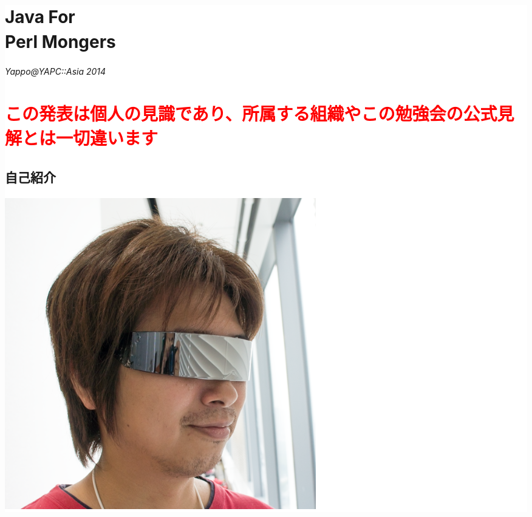 Java For<br>Perl Mongers
==========

<address>Yappo@YAPC::Asia 2014</address>
<style>
.step h1 {
    font-size: 60px;
    line-height: 1.2em;
    padding-bottom: 15px;
}.step h2 {
    font-size: 50px;
    line-height: 1.1em;
    padding-bottom: 15px;
}.step h3 {
    font-size: 40px;
    line-height: 1.1em;
    padding-bottom: 10px;
}.step code {
    font-family: monospace;
    font-size: 0.5em;
    line-height: 0;
}.step {
    line-height: 0.95;
}
</style>

<b style="color:red">この発表は個人の見識であり、所属する組織やこの勉強会の公式見解とは一切違います</b>
===

自己紹介
---

<img src="imgs/yappo.png" />
